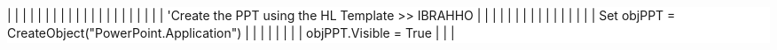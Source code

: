 |      |                                      |               |               | 	                                                                                                                                                                                                                                                                                                                                                                                                                                                                                                                                                                                                                                                                                                                                                                                                                                                             |                       |                                      |
|      |                                      |               |               |                                                                                                                                                                                                                                                                                                                                                                                                                                                                                                                                                                                                                                                                                                                                                                                                                                                             |                       |                                      |
|      |                                      |               |               | 'Create the PPT using the HL Template  >> IBRAHHO                                                                                                                                                                                                                                                                                                                                                                                                                                                                                                                                                                                                                                                                                                                                                                                                           |                       |                                      |
|      |                                      |               |               |                                                                                                                                                                                                                                                                                                                                                                                                                                                                                                                                                                                                                                                                                                                                                                                                                                                             |                       |                                      |
|      |                                      |               |               | Set objPPT = CreateObject("PowerPoint.Application")                                                                                                                                                                                                                                                                                                                                                                                                                                                                                                                                                                                                                                                                                                                                                                                                         |                       |                                      |
|      |                                      |               |               | objPPT.Visible = True                                                                                                                                                                                                                                                                                                                                                                                                                                                                                                                                                                                                                                                                                                                                                                                                                                       |                       |                                      |